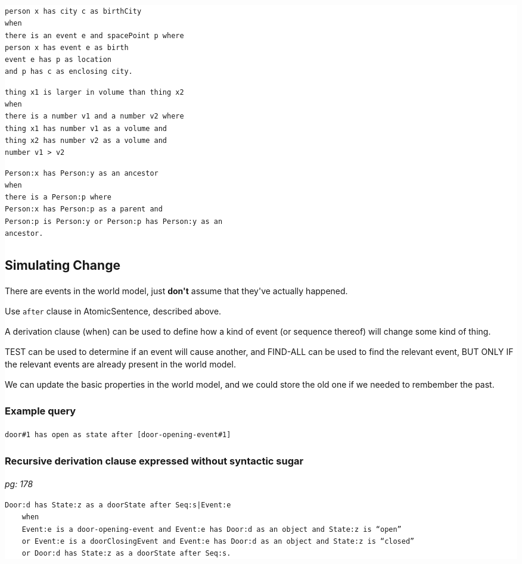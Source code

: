 ```
person x has city c as birthCity
when
there is an event e and spacePoint p where
person x has event e as birth
event e has p as location
and p has c as enclosing city.
```

```
thing x1 is larger in volume than thing x2 
when
there is a number v1 and a number v2 where
thing x1 has number v1 as a volume and
thing x2 has number v2 as a volume and 
number v1 > v2
```

```
Person:x has Person:y as an ancestor
when
there is a Person:p where
Person:x has Person:p as a parent and
Person:p is Person:y or Person:p has Person:y as an
ancestor.
```

## Simulating Change

There are events in the world model, just **don't** assume that they've actually
happened.

Use `after` clause in AtomicSentence, described above.

A derivation clause (when) can be used to define how a kind of event (or
sequence thereof) will change some kind of thing.

TEST can be used to determine if an event will cause another, and FIND-ALL can
be used to find the relevant event, BUT ONLY IF the relevant events are already
present in the world model.

We can update the basic properties in the world model, and we could store the
old one if we needed to rembember the past.

### Example query

```
door#1 has open as state after [door-opening-event#1]
```

### Recursive derivation clause expressed without syntactic sugar

_pg: 178_

```
Door:d has State:z as a doorState after Seq:s|Event:e
	when
	Event:e is a door-opening-event and Event:e has Door:d as an object and State:z is “open”
	or Event:e is a doorClosingEvent and Event:e has Door:d as an object and State:z is “closed”
	or Door:d has State:z as a doorState after Seq:s.
```
